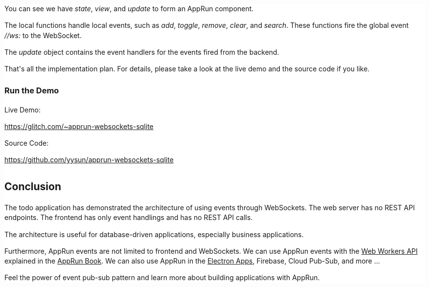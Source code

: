 
You can see we have _state_, _view_, and _update_ to form an AppRun component.

The local functions handle local events, such as _add_, _toggle_, _remove_, _clear_, and _search_. These functions fire the global event _//ws:_ to the WebSocket.

The _update_ object contains the event handlers for the events fired from the backend.

That's all the implementation plan. For details, please take a look at the live demo and the source code if you like.


### Run the Demo

Live Demo:


https://glitch.com/~apprun-websockets-sqlite

Source Code:

https://github.com/yysun/apprun-websockets-sqlite


## Conclusion

The todo application has demonstrated the architecture of using events through WebSockets. The web server has no REST API endpoints. The frontend has only event handlings and has no REST API calls.

The architecture is useful for database-driven applications, especially business applications.

Furthermore, AppRun events are not limited to frontend and WebSockets.  We can use AppRun events with the [Web Workers API](https://developer.mozilla.org/en-US/docs/Web/API/Web_Workers_API) explained in the [AppRun Book](https://www.amazon.com/Practical-Application-Development-AppRun-High-Performance/dp/1484240685/). We can also use AppRun in the [Electron Apps](https://github.com/apprunjs/apprun-electron-forge), Firebase, Cloud Pub-Sub, and more ...

Feel the power of event pub-sub pattern and learn more about building applications with AppRun.

